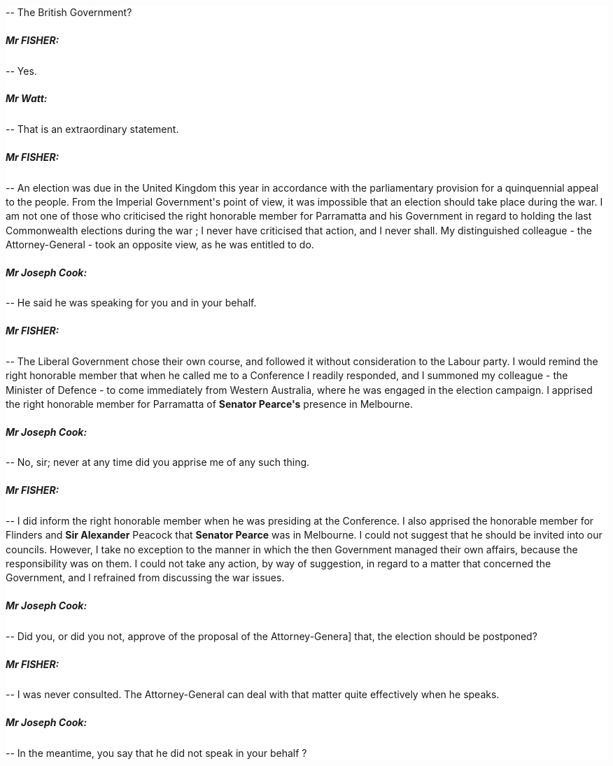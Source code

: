 -- The British Government? 

##### Mr FISHER:

-- Yes. 

##### Mr Watt:

-- That is an extraordinary statement. 

##### Mr FISHER:

-- An election was due in the United Kingdom this year in accordance with the parliamentary provision for a quinquennial appeal to the people. From the Imperial Government's point of view, it was impossible that an election should take place during the war. I am not one of those who criticised the right honorable member for Parramatta and his Government in regard to holding the last Commonwealth elections during the war ; I never have criticised that action, and I never shall. My distinguished colleague - the Attorney-General - took an opposite view, as he was entitled to do. 

##### Mr Joseph Cook:

-- He said he was speaking for you and in your behalf. 

##### Mr FISHER:

-- The Liberal Government chose their own course, and followed it without consideration to the Labour party. I would remind the right honorable member that when he called me to a Conference I readily responded, and I summoned my colleague - the Minister of Defence - to come immediately from Western Australia, where he was engaged in the election campaign. I apprised the right honorable member for Parramatta of  **Senator Pearce's**  presence in Melbourne. 

##### Mr Joseph Cook:

-- No, sir; never at any time did you apprise me of any such thing. 

##### Mr FISHER:

-- I did inform the right honorable member when he was presiding at the Conference. I also apprised the honorable member for Flinders and  **Sir Alexander**  Peacock that  **Senator Pearce**  was in Melbourne. I could not suggest that he should be invited into our councils. However, I take no exception to the manner in which the then Government managed their own affairs, because the responsibility was on them. I could not take any action, by way of suggestion, in regard to a matter that concerned the Government, and I refrained from discussing the war issues. 

##### Mr Joseph Cook:

-- Did you, or did you not, approve of the proposal of the Attorney-Genera] that, the election should be postponed? 

##### Mr FISHER:

-- I was never consulted. The Attorney-General can deal with that matter quite effectively when he speaks. 

##### Mr Joseph Cook:

-- In the meantime, you say that he did not speak in your behalf ? 
